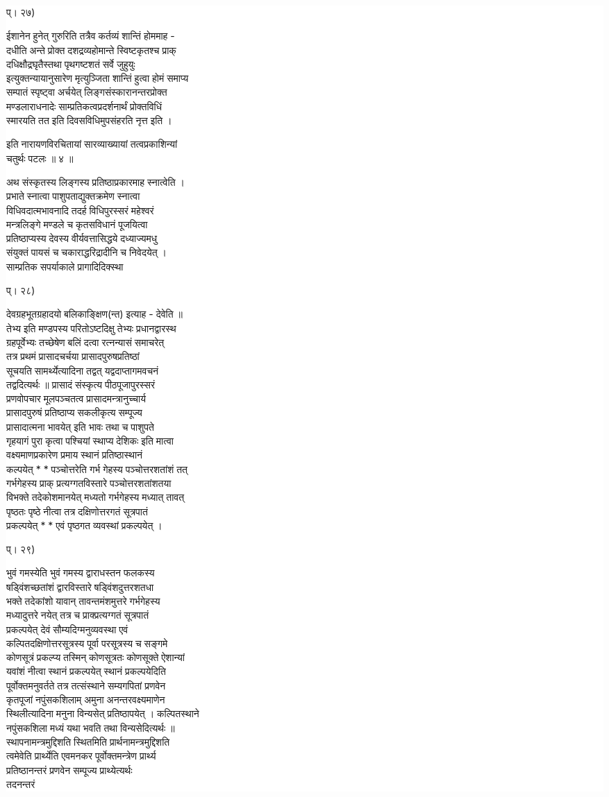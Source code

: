 प्। २७)   
  
ईशानेन हुनेत् गुरुरिति तत्रैव कर्तव्यं शान्तिं होममाह -   
दधीति अन्ते प्रोक्त दशद्रव्यहोमान्ते स्विष्टकृतश्च प्राक्   
दधिक्षौद्रघृतैस्तथा पृथगष्टशतं सर्वे जुहुयुः   
इत्युक्तन्यायानुसारेण मृत्युञ्जिता शान्तिं हुत्वा होमं समाप्य   
सम्पातं स्पृष्ट्वा अर्चयेत् लिङ्गसंस्कारानन्तरप्रोक्त   
मण्डलाराधनादेः साम्प्रतिकत्वप्रदर्शनार्थं प्रोक्तविधिं   
स्मारयति तत इति दिवसविधिमुपसंहरति नृत्त इति ।   
  
इति नारायणविरचितायां सारव्याख्यायां तत्वप्रकाशिन्यां   
चतुर्थः पटलः ॥ ४ ॥   
  
अथ संस्कृतस्य लिङ्गस्य प्रतिष्ठाप्रकारमाह स्नात्वेति ।   
प्रभाते स्नात्वा पाशुपताद्युक्तक्रमेण स्नात्वा   
विधिवदात्मभावनादि तदर्ह विधिपुरस्सरं महेश्वरं   
मन्त्रलिङ्गे मण्डले च कृतसविधानं पूजयित्वा   
प्रतिष्ठाप्यस्य देवस्य वीर्यवत्तासिद्धये दध्याज्यमधु   
संयुक्तं पायसं च चकाराद्धरिद्रादीनि च निवेदयेत् ।   
साम्प्रतिक सपर्याकाले प्रागादिदिक्स्था   
  
प्। २८)   
  
देवग्रहभूतग्रहादयो बलिकाङ्क्षिण(न्त) इत्याह - देवेति ॥   
तेभ्य इति मण्डपस्य परितोऽष्टदिक्षु तेभ्यः प्रधानद्वारस्थ   
ग्रहपूर्वेभ्यः तच्छेषेण बलिं दत्वा रत्नन्यासं समाचरेत्   
तत्र प्रथमं प्रासादचर्चया प्रासादपुरुषप्रतिष्ठां   
सूचयति सामर्थ्येत्यादिना तद्वत् यद्वदाप्तागमवचनं   
तद्वदित्यर्थः ॥ प्रासादं संस्कृत्य पीठपूजापुरस्सरं   
प्रणवोपचार मूलपञ्चतत्व प्रासादमन्त्रानुच्चार्य   
प्रासादपुरुषं प्रतिष्ठाप्य सकलीकृत्य सम्पूज्य   
प्रासादात्मना भावयेत् इति भावः तथा च पाशुपते   
गृहयागं पुरा कृत्वा पश्चियां स्थाप्य देशिकः इति मात्वा   
वक्ष्यमाणप्रकारेण प्रमाय स्थानं प्रतिष्ठास्थानं   
कल्पयेत् * * पञ्चोत्तरेति गर्भ गेहस्य पञ्चोत्तरशतांशं तत्   
गर्भगेहस्य प्राक् प्रत्यग्गतविस्तारे पञ्चोत्तरशतांशतया   
विभक्ते तदेकोशमानयेत् मध्यतो गर्भगेहस्य मध्यात् तावत्   
पृष्ठतः पृष्ठे नीत्वा तत्र दक्षिणोत्तरगतं सूत्रपातं   
प्रकल्पयेत् * * एवं पृष्ठगत व्यवस्थां प्रकल्पयेत् ।   
  
प्। २९)   
  
भुवं गमस्येति भुवं गमस्य द्वाराधस्तन फलकस्य   
षड्विंशच्छतांशं द्वारविस्तारे षड्विंशदुत्तरशतधा   
भक्ते तदेकांशो यावान् तावन्तमंशमुत्तरे गर्भगेहस्य   
मध्यादुत्तरे नयेत् तत्र च प्राक्प्रत्यग्गतं सूत्रपातं   
प्रकल्पयेत् देवं सौम्यदिग्मनुव्यवस्था एवं   
कल्पितदक्षिणोत्तरसूत्रस्य पूर्वा परसूत्रस्य च सङ्गमे   
कोणसूत्रं प्रकल्प्य तस्मिन् कोणसूत्रतः कोणसूक्ते ऐशान्यां   
यवांशं नीत्वा स्थानं प्रकल्पयेत् स्थानं प्रकल्पयेदिति   
पूर्वोक्तमनुवर्तते तत्र तत्संस्थाने सम्यगपितां प्रणवेन   
कृतपूजां नपुंसकशिलाम् अमुना अनन्तरवक्ष्यमाणेन   
स्थिलीत्यादिना मनुना विन्यसेत् प्रतिष्ठापयेत् । कल्पितस्थाने   
नपुंसकशिला मध्यं यथा भवति तथा विन्यसेदित्यर्थः ॥   
स्थापनामन्त्रमुद्दिशति स्थितमिति प्रार्थनामन्त्रमुद्दिशति   
त्वमेवेति प्रार्थ्येति एवमनकर पूर्वोक्तमन्त्रेण प्रार्थ्य   
प्रतिष्ठानन्तरं प्रणवेन सम्पूज्य प्राथ्येत्यर्थः   
तदनन्तरं   
  